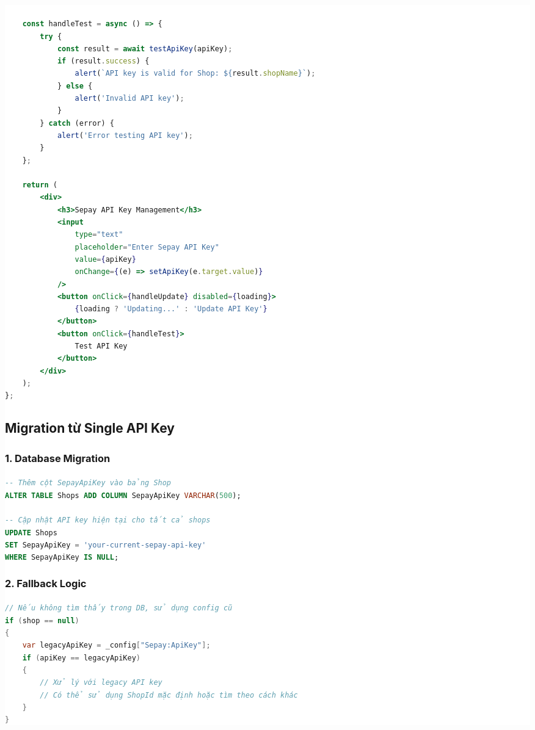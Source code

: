 ```jsx

    const handleTest = async () => {
        try {
            const result = await testApiKey(apiKey);
            if (result.success) {
                alert(`API key is valid for Shop: ${result.shopName}`);
            } else {
                alert('Invalid API key');
            }
        } catch (error) {
            alert('Error testing API key');
        }
    };

    return (
        <div>
            <h3>Sepay API Key Management</h3>
            <input
                type="text"
                placeholder="Enter Sepay API Key"
                value={apiKey}
                onChange={(e) => setApiKey(e.target.value)}
            />
            <button onClick={handleUpdate} disabled={loading}>
                {loading ? 'Updating...' : 'Update API Key'}
            </button>
            <button onClick={handleTest}>
                Test API Key
            </button>
        </div>
    );
};
```

## Migration từ Single API Key

### 1. Database Migration
```sql
-- Thêm cột SepayApiKey vào bảng Shop
ALTER TABLE Shops ADD COLUMN SepayApiKey VARCHAR(500);

-- Cập nhật API key hiện tại cho tất cả shops
UPDATE Shops 
SET SepayApiKey = 'your-current-sepay-api-key'
WHERE SepayApiKey IS NULL;
```

### 2. Fallback Logic
```csharp
// Nếu không tìm thấy trong DB, sử dụng config cũ
if (shop == null)
{
    var legacyApiKey = _config["Sepay:ApiKey"];
    if (apiKey == legacyApiKey)
    {
        // Xử lý với legacy API key
        // Có thể sử dụng ShopId mặc định hoặc tìm theo cách khác
    }
}
```
